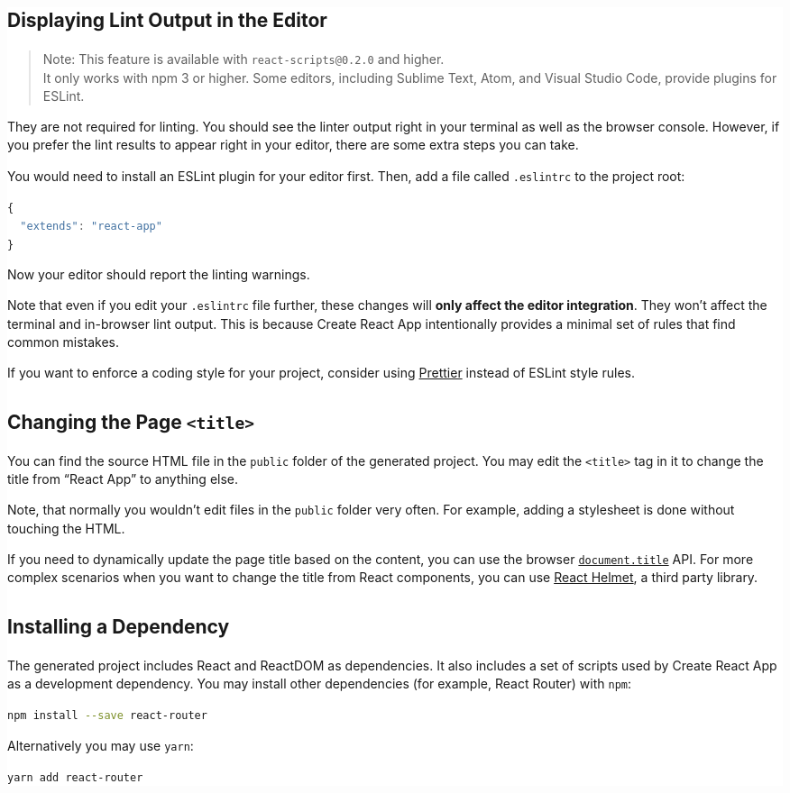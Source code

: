 ## Displaying Lint Output in the Editor

> Note: This feature is available with `react-scripts@0.2.0` and higher.<br>
> It only works with npm 3 or higher.
> Some editors, including Sublime Text, Atom, and Visual Studio Code, provide plugins for ESLint.

They are not required for linting. You should see the linter output right in your terminal as well as the browser console. However, if you prefer the lint results to appear right in your editor, there are some extra steps you can take.

You would need to install an ESLint plugin for your editor first. Then, add a file called `.eslintrc` to the project root:

```js
{
  "extends": "react-app"
}
```

Now your editor should report the linting warnings.

Note that even if you edit your `.eslintrc` file further, these changes will **only affect the editor integration**. They won’t affect the terminal and in-browser lint output. This is because Create React App intentionally provides a minimal set of rules that find common mistakes.

If you want to enforce a coding style for your project, consider using [Prettier](https://github.com/jlongster/prettier) instead of ESLint style rules.

## Changing the Page `<title>`

You can find the source HTML file in the `public` folder of the generated project. You may edit the `<title>` tag in it to change the title from “React App” to anything else.

Note, that normally you wouldn’t edit files in the `public` folder very often. For example, adding a stylesheet is done without touching the HTML.

If you need to dynamically update the page title based on the content, you can use the browser [`document.title`](https://developer.mozilla.org/en-US/docs/Web/API/Document/title) API. For more complex scenarios when you want to change the title from React components, you can use [React Helmet](https://github.com/nfl/react-helmet), a third party library.

## Installing a Dependency

The generated project includes React and ReactDOM as dependencies. It also includes a set of scripts used by Create React App as a development dependency. You may install other dependencies (for example, React Router) with `npm`:

```sh
npm install --save react-router
```

Alternatively you may use `yarn`:

```sh
yarn add react-router
```
